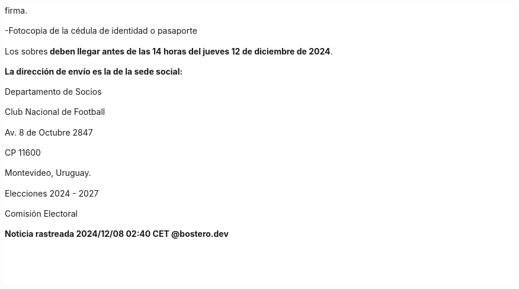 firma.</p><p>-Fotocopia de la cédula de identidad o pasaporte</p><p>Los sobres<strong> deben llegar antes de las 14 horas del jueves 12 de diciembre de 2024</strong>.</p><p><strong>La dirección de envío es la de la sede social:</strong></p><p>Departamento de Socios</p><p>Club Nacional de Football</p><p>Av. 8 de Octubre 2847</p><p>CP 11600</p><p>Montevideo, Uruguay.</p><p>Elecciones 2024 - 2027</p><p>Comisión Electoral</p><p style='font-size: 14px;color: #1a1a1a;'><strong>Noticia rastreada 2024/12/08 02:40 CET @bostero.dev</strong></p>
<div style='height: 60px;'></div>
</html>
